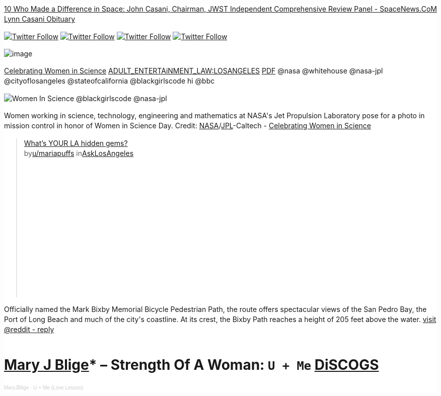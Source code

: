 [10 Who Made a Difference in Space: John Casani, Chairman, JWST Independent Comprehensive Review Panel - SpaceNews.CoM](https://spacenews.com/10-who-made-difference-space-john-casani-chairman-jwst-independent-comprehensive-review/)
[Lynn Casani Obituary](https://www.legacy.com/us/obituaries/latimes/name/lynn-casani-obituary?id=23717109)


[![Twitter Follow](https://img.shields.io/badge/Social-@VeronicaMcG__-blue?style=social&logo=X)](https://twitter.com/@VeronicaMcG) [![Twitter Follow](https://img.shields.io/badge/Social-@LADWP__-blue?style=social&logo=X)](https://twitter.com/@LADWP)  [![Twitter Follow](https://img.shields.io/badge/Social-@LaurieofMars__-blue?style=social&logo=X)](https://twitter.com/@LaurieofMars) [![Twitter Follow](https://img.shields.io/badge/Social-@RepKarenBass__-blue?style=social&logo=X)](https://twitter.com/@RepKarenBass)

![image](https://github.com/user-attachments/assets/cb11018f-1ca8-4dfa-946b-e9408f45ae0c)

[Celebrating Women in Science](https://www.jpl.nasa.gov/edu/news/celebrating-women-in-science/)
[ADULT_ENTERTAiNMENT_LAW:LOSANGELES](https://archive.org/details/image-1-01) [PDF](https://archive.org/download/image_20250428_2325/1_adult_EntertainmentZoning_LOS_ANGELES.pdf)
@nasa @whitehouse @nasa-jpl @cityoflosangeles @stateofcalifornia @blackgirlscode hi @bbc

<iframe src="https://archive.org/embed/image-1-01" width="560" height="384" frameborder="0" webkitallowfullscreen="true" mozallowfullscreen="true" allowfullscreen></iframe>

![Women In Science @blackgirlscode @nasa-jpl](https://d2pn8kiwq2w21t.cloudfront.net/images/womeninscience.width-1024.jpg)

Women working in science, technology, engineering and mathematics at NASA's Jet Propulsion Laboratory pose for a photo in mission control in honor of Women in Science Day. Credit: [NASA](https://archive.org/details/nasa-documentaries)/[JPL](https://ktla.com/news/local-news/longtime-southern-california-nasa-engineer-space-mission-manager-dies-at-92/)-Caltech - [Celebrating Women in Science](https://www.jpl.nasa.gov/edu/news/celebrating-women-in-science/)

<blockquote class="reddit-embed-bq" style="height:316px" data-embed-height="316"><a href="https://www.reddit.com/r/AskLosAngeles/comments/1ljh3vt/whats_your_la_hidden_gems/">What’s YOUR LA hidden gems?</a><br> by<a href="https://www.reddit.com/user/mariapuffs/">u/mariapuffs</a> in<a href="https://www.reddit.com/r/AskLosAngeles/">AskLosAngeles</a></blockquote><script async="" src="https://embed.reddit.com/widgets.js" charset="UTF-8"></script>

Officially named the Mark Bixby Memorial Bicycle Pedestrian Path, the route offers spectacular views of the San Pedro Bay, the Port of Long Beach and much of the city's coastline. At its crest, the Bixby Path reaches a height of 205 feet above the water. [visit](https://newgdbridge.com/about-the-bridge/mark-bixby-memorial-bicycle-pedestrian-path/#:~:text=Officially%20named%20the%20Mark%20Bixby,205%20feet%20above%20the%20water.) [@reddit - reply](https://www.reddit.com/r/AskLosAngeles/comments/1ljh3vt/comment/mzk4ted/?utm_source=share&utm_medium=web3x&utm_name=web3xcss&utm_term=1&utm_content=share_button)

# [Mary J Blige](https://www.youtube.com/watch?v=WER5Q1ZoYms&themeRefresh=1)* – Strength Of A Woman: `U + Me` [DiSCOGS](https://www.discogs.com/master/1172926-Mary-J-Blige-Strength-Of-A-Woman)
<iframe width="100%" height="300" scrolling="no" frameborder="no" allow="autoplay" src="https://w.soundcloud.com/player/?url=https%3A//api.soundcloud.com/tracks/307011498&color=%23ff5500&auto_play=false&hide_related=false&show_comments=true&show_user=true&show_reposts=false&show_teaser=true&visual=true"></iframe><div style="font-size: 10px; color: #cccccc;line-break: anywhere;word-break: normal;overflow: hidden;white-space: nowrap;text-overflow: ellipsis; font-family: Interstate,Lucida Grande,Lucida Sans Unicode,Lucida Sans,Garuda,Verdana,Tahoma,sans-serif;font-weight: 100;"><a href="https://soundcloud.com/officialmaryjblige" title="MaryJBlige" target="_blank" style="color: #cccccc; text-decoration: none;">MaryJBlige</a> · <a href="https://soundcloud.com/officialmaryjblige/u-me-love-lesson" title="U + Me (Love Lesson)" target="_blank" style="color: #cccccc; text-decoration: none;">U + Me (Love Lesson)</a></div>

